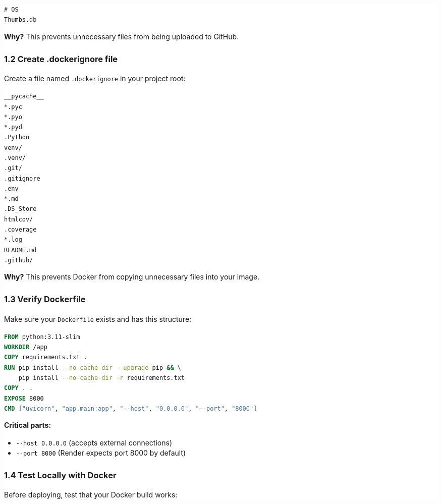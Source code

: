 ```gitignore
# OS
Thumbs.db
```

**Why?** This prevents unnecessary files from being uploaded to GitHub.

### 1.2 Create .dockerignore file

Create a file named `.dockerignore` in your project root:

```dockerignore
__pycache__
*.pyc
*.pyo
*.pyd
.Python
venv/
.venv/
.git/
.gitignore
.env
*.md
.DS_Store
htmlcov/
.coverage
*.log
README.md
.github/
```

**Why?** This prevents Docker from copying unnecessary files into your image.

### 1.3 Verify Dockerfile

Make sure your `Dockerfile` exists and has this structure:

```dockerfile
FROM python:3.11-slim
WORKDIR /app
COPY requirements.txt .
RUN pip install --no-cache-dir --upgrade pip && \
    pip install --no-cache-dir -r requirements.txt
COPY . .
EXPOSE 8000
CMD ["uvicorn", "app.main:app", "--host", "0.0.0.0", "--port", "8000"]
```

**Critical parts:**
- `--host 0.0.0.0` (accepts external connections)
- `--port 8000` (Render expects port 8000 by default)

### 1.4 Test Locally with Docker

Before deploying, test that your Docker build works:
